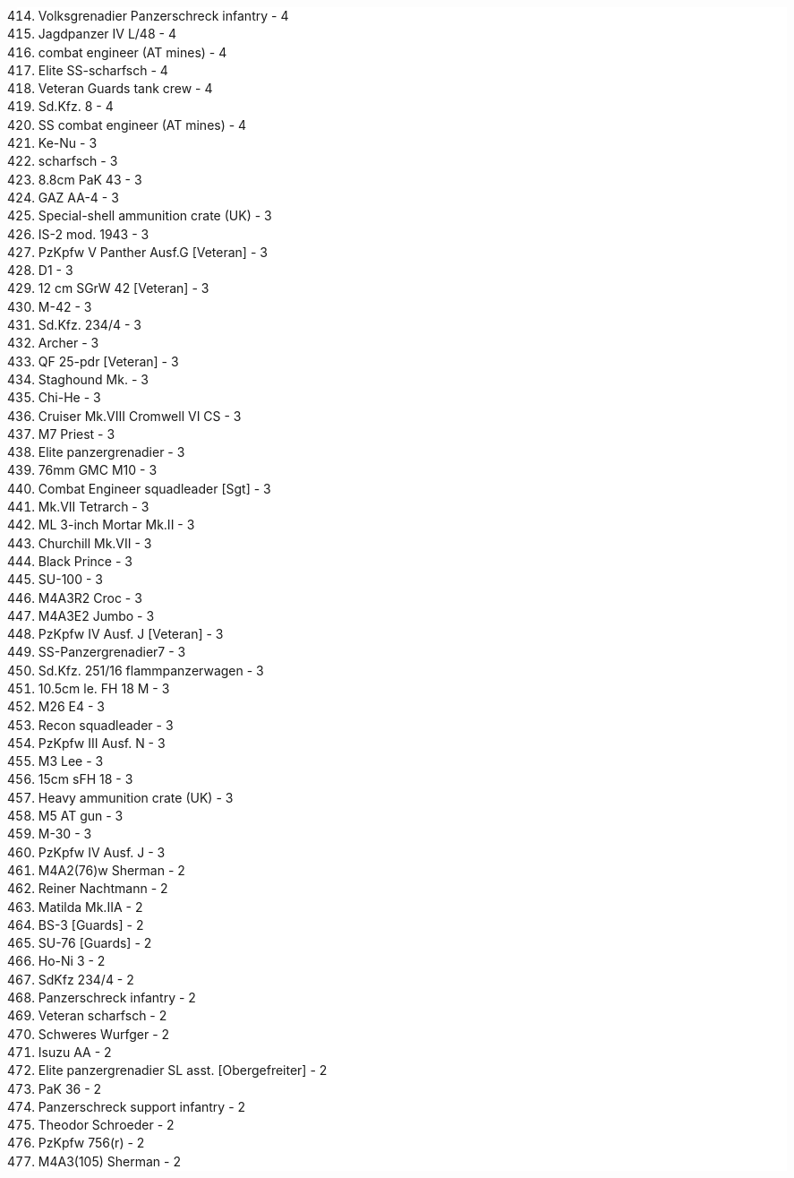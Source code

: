 414. Volksgrenadier Panzerschreck infantry - 4
415. Jagdpanzer IV L/48 - 4
416. combat engineer (AT mines) - 4
417. Elite SS-scharfsch - 4
418. Veteran Guards tank crew - 4
419. Sd.Kfz. 8 - 4
420. SS combat engineer (AT mines) - 4
421. Ke-Nu - 3
422. scharfsch - 3
423. 8.8cm PaK 43 - 3
424. GAZ AA-4 - 3
425. Special-shell ammunition crate (UK) - 3
426. IS-2 mod. 1943 - 3
427. PzKpfw V Panther Ausf.G [Veteran] - 3
428. D1 - 3
429. 12 cm SGrW 42 [Veteran] - 3
430. M-42 - 3
431. Sd.Kfz. 234/4 - 3
432. Archer - 3
433. QF 25-pdr [Veteran] - 3
434. Staghound Mk. - 3
435. Chi-He - 3
436. Cruiser Mk.VIII Cromwell VI CS - 3
437. M7 Priest - 3
438. Elite panzergrenadier - 3
439. 76mm GMC M10 - 3
440. Combat Engineer squadleader [Sgt] - 3
441. Mk.VII Tetrarch - 3
442. ML 3-inch Mortar Mk.II - 3
443. Churchill Mk.VII - 3
444. Black Prince - 3
445. SU-100 - 3
446. M4A3R2 Croc - 3
447. M4A3E2 Jumbo - 3
448. PzKpfw IV Ausf. J [Veteran] - 3
449. SS-Panzergrenadier7 - 3
450. Sd.Kfz. 251/16 flammpanzerwagen - 3
451. 10.5cm le. FH 18 M - 3
452. M26 E4 - 3
453. Recon squadleader - 3
454. PzKpfw III Ausf. N - 3
455. M3 Lee - 3
456. 15cm sFH 18 - 3
457. Heavy ammunition crate (UK) - 3
458. M5 AT gun - 3
459. M-30 - 3
460. PzKpfw IV Ausf. J - 3
461. M4A2(76)w Sherman - 2
462. Reiner Nachtmann - 2
463. Matilda Mk.IIA - 2
464. BS-3 [Guards] - 2
465. SU-76 [Guards] - 2
466. Ho-Ni 3 - 2
467. SdKfz 234/4 - 2
468. Panzerschreck infantry - 2
469. Veteran scharfsch - 2
470. Schweres Wurfger - 2
471. Isuzu AA - 2
472. Elite panzergrenadier SL asst. [Obergefreiter] - 2
473. PaK 36 - 2
474. Panzerschreck support infantry - 2
475. Theodor Schroeder - 2
476. PzKpfw 756(r) - 2
477. M4A3(105) Sherman - 2
